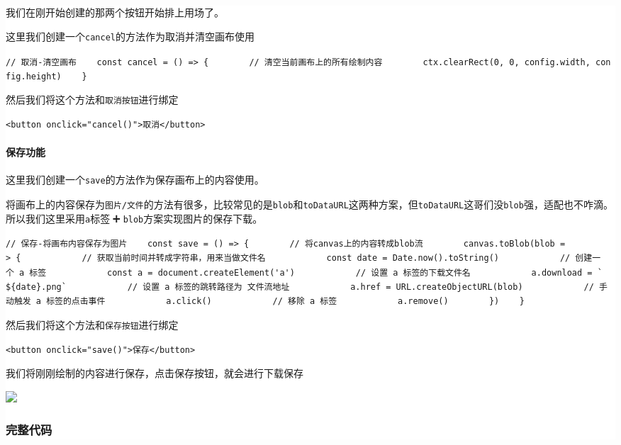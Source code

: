 我们在刚开始创建的那两个按钮开始排上用场了。

这里我们创建一个`cancel`的方法作为取消并清空画布使用

```
// 取消-清空画布    const cancel = () => {        // 清空当前画布上的所有绘制内容        ctx.clearRect(0, 0, config.width, config.height)    }
```

然后我们将这个方法和`取消按钮`进行绑定

```
<button onclick="cancel()">取消</button>
```

#### 保存功能

这里我们创建一个`save`的方法作为保存画布上的内容使用。

将画布上的内容保存为`图片/文件`的方法有很多，比较常见的是`blob`和`toDataURL`这两种方案，但`toDataURL`这哥们没`blob`强，适配也不咋滴。所以我们这里采用`a`标签 ➕ `blob`方案实现图片的保存下载。

```
// 保存-将画布内容保存为图片    const save = () => {        // 将canvas上的内容转成blob流        canvas.toBlob(blob => {            // 获取当前时间并转成字符串，用来当做文件名            const date = Date.now().toString()            // 创建一个 a 标签            const a = document.createElement('a')            // 设置 a 标签的下载文件名            a.download = `${date}.png`            // 设置 a 标签的跳转路径为 文件流地址            a.href = URL.createObjectURL(blob)            // 手动触发 a 标签的点击事件            a.click()            // 移除 a 标签            a.remove()        })    }
```

然后我们将这个方法和`保存按钮`进行绑定

```
<button onclick="save()">保存</button>
```

我们将刚刚绘制的内容进行保存，点击保存按钮，就会进行下载保存

![](https://mmbiz.qpic.cn/mmbiz/mshqAkialV7F9r8KqkI6SZT7SIor7Ug2iaYbHbZqx1yEMb5nRhJ5ibmGrY5322CmtjdfkUfPkSksuss3wUUjD2LdQ/640?wx_fmt=jpeg&wxfrom=5&wx_lazy=1&wx_co=1)

### 完整代码

```
```